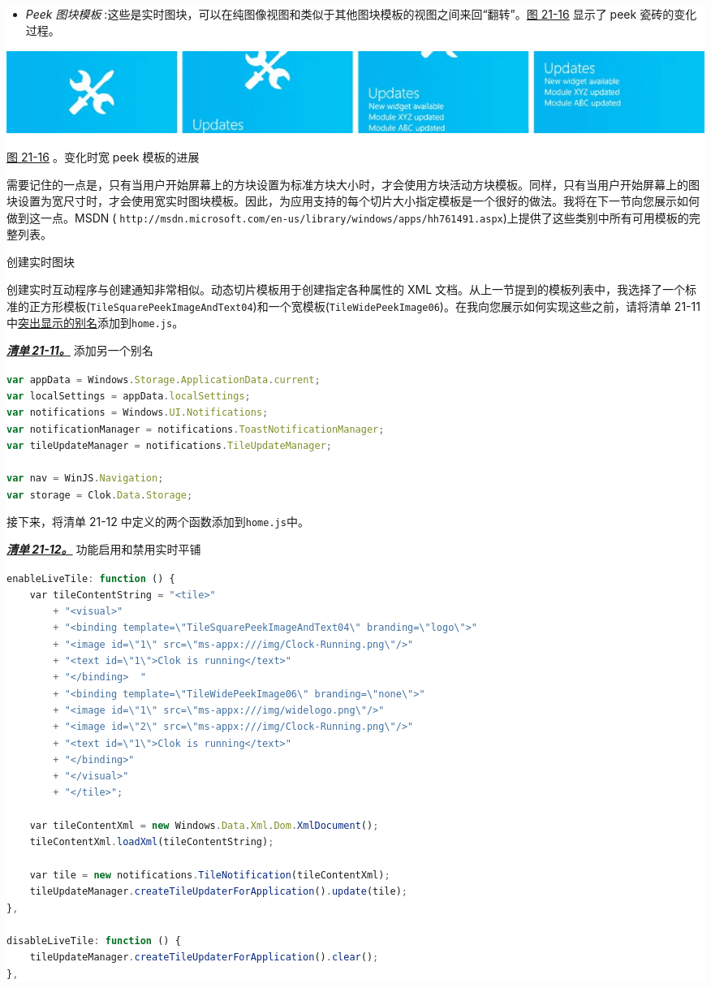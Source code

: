 *   *Peek 图块模板* :这些是实时图块，可以在纯图像视图和类似于其他图块模板的视图之间来回“翻转”。[图 21-16](#Fig16) 显示了 peek 瓷砖的变化过程。

![9781430257790_Fig21-16.jpg](img/9781430257790_Fig21-16.jpg)

[图 21-16](#_Fig16) 。变化时宽 peek 模板的进展

需要记住的一点是，只有当用户开始屏幕上的方块设置为标准方块大小时，才会使用方块活动方块模板。同样，只有当用户开始屏幕上的图块设置为宽尺寸时，才会使用宽实时图块模板。因此，为应用支持的每个切片大小指定模板是一个很好的做法。我将在下一节向您展示如何做到这一点。MSDN ( `http://msdn.microsoft.com/en-us/library/windows/apps/hh761491.aspx`)上提供了这些类别中所有可用模板的完整列表。

创建实时图块

创建实时互动程序与创建通知非常相似。动态切片模板用于创建指定各种属性的 XML 文档。从上一节提到的模板列表中，我选择了一个标准的正方形模板(`TileSquarePeekImageAndText04`)和一个宽模板(`TileWidePeekImage06`)。在我向您展示如何实现这些之前，请将清单 21-11 中[突出显示的别名](#list11)添加到`home.js`。

[***清单 21-11。***](#_list11) 添加另一个别名

```js
var appData = Windows.Storage.ApplicationData.current;
var localSettings = appData.localSettings;
var notifications = Windows.UI.Notifications;
var notificationManager = notifications.ToastNotificationManager;
var tileUpdateManager = notifications.TileUpdateManager;

var nav = WinJS.Navigation;
var storage = Clok.Data.Storage;
```

接下来，将清单 21-12 中定义的两个函数添加到`home.js`中。

[***清单 21-12。***](#_list12) 功能启用和禁用实时平铺

```js
enableLiveTile: function () {
    var tileContentString = "<tile>"
        + "<visual>"
        + "<binding template=\"TileSquarePeekImageAndText04\" branding=\"logo\">"
        + "<image id=\"1\" src=\"ms-appx:///img/Clock-Running.png\"/>"
        + "<text id=\"1\">Clok is running</text>"
        + "</binding>  "
        + "<binding template=\"TileWidePeekImage06\" branding=\"none\">"
        + "<image id=\"1\" src=\"ms-appx:///img/widelogo.png\"/>"
        + "<image id=\"2\" src=\"ms-appx:///img/Clock-Running.png\"/>"
        + "<text id=\"1\">Clok is running</text>"
        + "</binding>"
        + "</visual>"
        + "</tile>";

    var tileContentXml = new Windows.Data.Xml.Dom.XmlDocument();
    tileContentXml.loadXml(tileContentString);

    var tile = new notifications.TileNotification(tileContentXml);
    tileUpdateManager.createTileUpdaterForApplication().update(tile);
},

disableLiveTile: function () {
    tileUpdateManager.createTileUpdaterForApplication().clear();
},
```
